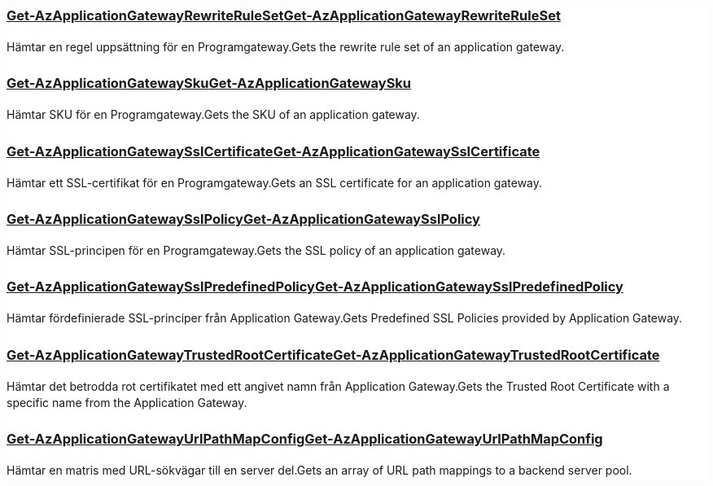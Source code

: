 ### [<span data-ttu-id="cc69e-230">Get-AzApplicationGatewayRewriteRuleSet</span><span class="sxs-lookup"><span data-stu-id="cc69e-230">Get-AzApplicationGatewayRewriteRuleSet</span></span>](Get-AzApplicationGatewayRewriteRuleSet.md)
<span data-ttu-id="cc69e-231">Hämtar en regel uppsättning för en Programgateway.</span><span class="sxs-lookup"><span data-stu-id="cc69e-231">Gets the rewrite rule set of an application gateway.</span></span>

### [<span data-ttu-id="cc69e-232">Get-AzApplicationGatewaySku</span><span class="sxs-lookup"><span data-stu-id="cc69e-232">Get-AzApplicationGatewaySku</span></span>](Get-AzApplicationGatewaySku.md)
<span data-ttu-id="cc69e-233">Hämtar SKU för en Programgateway.</span><span class="sxs-lookup"><span data-stu-id="cc69e-233">Gets the SKU of an application gateway.</span></span>

### [<span data-ttu-id="cc69e-234">Get-AzApplicationGatewaySslCertificate</span><span class="sxs-lookup"><span data-stu-id="cc69e-234">Get-AzApplicationGatewaySslCertificate</span></span>](Get-AzApplicationGatewaySslCertificate.md)
<span data-ttu-id="cc69e-235">Hämtar ett SSL-certifikat för en Programgateway.</span><span class="sxs-lookup"><span data-stu-id="cc69e-235">Gets an SSL certificate for an application gateway.</span></span>

### [<span data-ttu-id="cc69e-236">Get-AzApplicationGatewaySslPolicy</span><span class="sxs-lookup"><span data-stu-id="cc69e-236">Get-AzApplicationGatewaySslPolicy</span></span>](Get-AzApplicationGatewaySslPolicy.md)
<span data-ttu-id="cc69e-237">Hämtar SSL-principen för en Programgateway.</span><span class="sxs-lookup"><span data-stu-id="cc69e-237">Gets the SSL policy of an application gateway.</span></span>

### [<span data-ttu-id="cc69e-238">Get-AzApplicationGatewaySslPredefinedPolicy</span><span class="sxs-lookup"><span data-stu-id="cc69e-238">Get-AzApplicationGatewaySslPredefinedPolicy</span></span>](Get-AzApplicationGatewaySslPredefinedPolicy.md)
<span data-ttu-id="cc69e-239">Hämtar fördefinierade SSL-principer från Application Gateway.</span><span class="sxs-lookup"><span data-stu-id="cc69e-239">Gets Predefined SSL Policies provided by Application Gateway.</span></span>

### [<span data-ttu-id="cc69e-240">Get-AzApplicationGatewayTrustedRootCertificate</span><span class="sxs-lookup"><span data-stu-id="cc69e-240">Get-AzApplicationGatewayTrustedRootCertificate</span></span>](Get-AzApplicationGatewayTrustedRootCertificate.md)
<span data-ttu-id="cc69e-241">Hämtar det betrodda rot certifikatet med ett angivet namn från Application Gateway.</span><span class="sxs-lookup"><span data-stu-id="cc69e-241">Gets the Trusted Root Certificate with a specific name from the Application Gateway.</span></span>

### [<span data-ttu-id="cc69e-242">Get-AzApplicationGatewayUrlPathMapConfig</span><span class="sxs-lookup"><span data-stu-id="cc69e-242">Get-AzApplicationGatewayUrlPathMapConfig</span></span>](Get-AzApplicationGatewayUrlPathMapConfig.md)
<span data-ttu-id="cc69e-243">Hämtar en matris med URL-sökvägar till en server del.</span><span class="sxs-lookup"><span data-stu-id="cc69e-243">Gets an array of URL path mappings to a backend server pool.</span></span>
